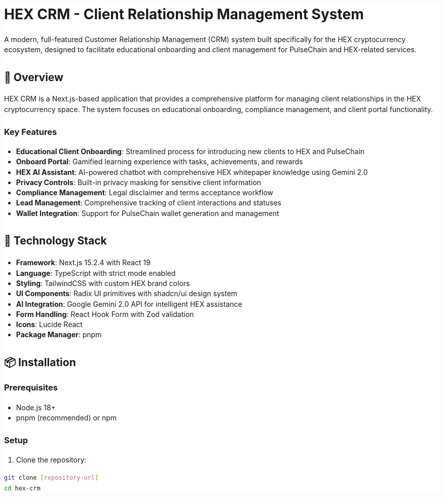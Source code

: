 # HEX CRM - Client Relationship Management System

A modern, full-featured Customer Relationship Management (CRM) system built specifically for the HEX cryptocurrency ecosystem, designed to facilitate educational onboarding and client management for PulseChain and HEX-related services.

## 🌟 Overview

HEX CRM is a Next.js-based application that provides a comprehensive platform for managing client relationships in the HEX cryptocurrency space. The system focuses on educational onboarding, compliance management, and client portal functionality.

### Key Features

- **Educational Client Onboarding**: Streamlined process for introducing new clients to HEX and PulseChain
- **Onboard Portal**: Gamified learning experience with tasks, achievements, and rewards
- **HEX AI Assistant**: AI-powered chatbot with comprehensive HEX whitepaper knowledge using Gemini 2.0
- **Privacy Controls**: Built-in privacy masking for sensitive client information
- **Compliance Management**: Legal disclaimer and terms acceptance workflow
- **Lead Management**: Comprehensive tracking of client interactions and statuses
- **Wallet Integration**: Support for PulseChain wallet generation and management

## 🚀 Technology Stack

- **Framework**: Next.js 15.2.4 with React 19
- **Language**: TypeScript with strict mode enabled
- **Styling**: TailwindCSS with custom HEX brand colors
- **UI Components**: Radix UI primitives with shadcn/ui design system
- **AI Integration**: Google Gemini 2.0 API for intelligent HEX assistance
- **Form Handling**: React Hook Form with Zod validation
- **Icons**: Lucide React
- **Package Manager**: pnpm

## 📦 Installation

### Prerequisites

- Node.js 18+ 
- pnpm (recommended) or npm

### Setup

1. Clone the repository:
```bash
git clone [repository-url]
cd hex-crm
```
